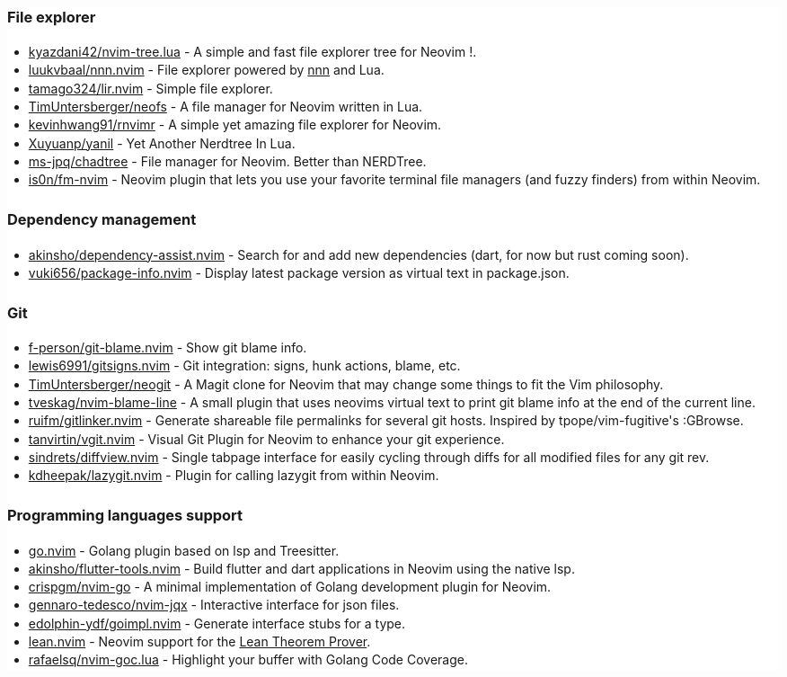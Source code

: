### File explorer

- [kyazdani42/nvim-tree.lua](https://github.com/kyazdani42/nvim-tree.lua) - A simple and fast file explorer tree for Neovim !.
- [luukvbaal/nnn.nvim](https://github.com/luukvbaal/nnn.nvim) - File explorer powered by [nnn](https://github.com/jarun/nnn) and Lua.
- [tamago324/lir.nvim](https://github.com/tamago324/lir.nvim) - Simple file explorer.
- [TimUntersberger/neofs](https://github.com/TimUntersberger/neofs) - A file manager for Neovim written in Lua.
- [kevinhwang91/rnvimr](https://github.com/kevinhwang91/rnvimr) - A simple yet amazing file explorer for Neovim.
- [Xuyuanp/yanil](https://github.com/Xuyuanp/yanil) - Yet Another Nerdtree In Lua.
- [ms-jpq/chadtree](https://github.com/ms-jpq/chadtree) - File manager for Neovim. Better than NERDTree.
- [is0n/fm-nvim](https://github.com/is0n/fm-nvim) - Neovim plugin that lets you use your favorite terminal file managers (and fuzzy finders) from within Neovim.

### Dependency management

- [akinsho/dependency-assist.nvim](https://github.com/akinsho/dependency-assist.nvim) - Search for and add new dependencies (dart, for now but rust coming soon).
- [vuki656/package-info.nvim](https://github.com/vuki656/package-info.nvim) - Display latest package version as virtual text in package.json.

### Git

- [f-person/git-blame.nvim](https://github.com/f-person/git-blame.nvim) - Show git blame info.
- [lewis6991/gitsigns.nvim](https://github.com/lewis6991/gitsigns.nvim) - Git integration: signs, hunk actions, blame, etc.
- [TimUntersberger/neogit](https://github.com/TimUntersberger/neogit) - A Magit clone for Neovim that may change some things to fit the Vim philosophy.
- [tveskag/nvim-blame-line](https://github.com/tveskag/nvim-blame-line) - A small plugin that uses neovims virtual text to print git blame info at the end of the current line.
- [ruifm/gitlinker.nvim](https://github.com/ruifm/gitlinker.nvim) - Generate shareable file permalinks for several git hosts. Inspired by tpope/vim-fugitive's :GBrowse.
- [tanvirtin/vgit.nvim](https://github.com/tanvirtin/vgit.nvim) - Visual Git Plugin for Neovim to enhance your git experience.
- [sindrets/diffview.nvim](https://github.com/sindrets/diffview.nvim) - Single tabpage interface for easily cycling through diffs for all modified files for any git rev.
- [kdheepak/lazygit.nvim](https://github.com/kdheepak/lazygit.nvim) - Plugin for calling lazygit from within Neovim.

### Programming languages support

- [go.nvim](https://github.com/ray-x/go.nvim) - Golang plugin based on lsp and Treesitter.
- [akinsho/flutter-tools.nvim](https://github.com/akinsho/flutter-tools.nvim) - Build flutter and dart applications in Neovim using the native lsp.
- [crispgm/nvim-go](https://github.com/crispgm/nvim-go) - A minimal implementation of Golang development plugin for Neovim.
- [gennaro-tedesco/nvim-jqx](https://github.com/gennaro-tedesco/nvim-jqx) - Interactive interface for json files.
- [edolphin-ydf/goimpl.nvim](https://github.com/edolphin-ydf/goimpl.nvim) - Generate interface stubs for a type.
- [lean.nvim](https://github.com/Julian/lean.nvim) - Neovim support for the [Lean Theorem Prover](https://leanprover.github.io/).
- [rafaelsq/nvim-goc.lua](https://github.com/rafaelsq/nvim-goc.lua) - Highlight your buffer with Golang Code Coverage.
